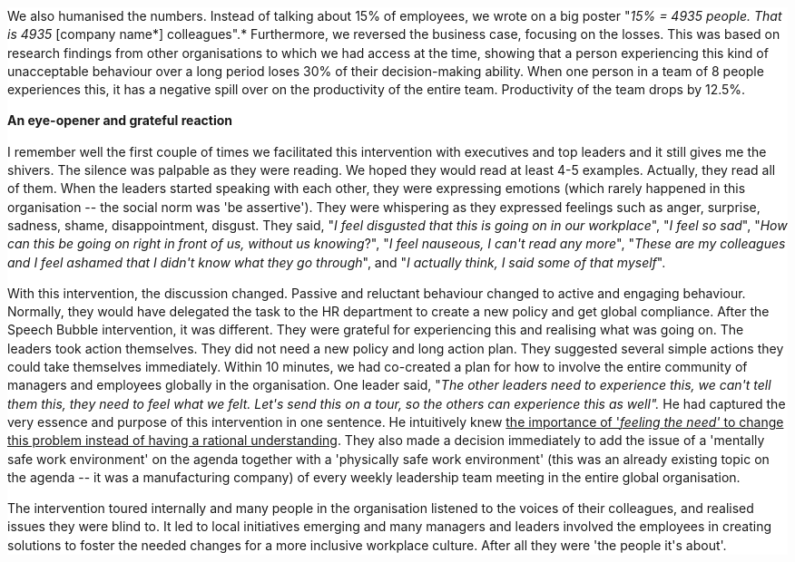 We also humanised the numbers. Instead of talking about 15% of
employees, we wrote on a big poster "*15% = 4935 people. That is 4935*
\[company name*\] colleagues".* Furthermore, we reversed the business
case, focusing on the losses. This was based on research findings from
other organisations to which we had access at the time, showing that a
person experiencing this kind of unacceptable behaviour over a long
period loses 30% of their decision-making ability. When one person in a
team of 8 people experiences this, it has a negative spill over on the
productivity of the entire team. Productivity of the team drops by
12.5%.

**An eye-opener and grateful reaction**

I remember well the first couple of times we facilitated this
intervention with executives and top leaders and it still gives me the
shivers. The silence was palpable as they were reading. We hoped they
would read at least 4-5 examples. Actually, they read all of them. When
the leaders started speaking with each other, they were expressing
emotions (which rarely happened in this organisation -- the social norm
was 'be assertive'). They were whispering as they expressed feelings
such as anger, surprise, sadness, shame, disappointment, disgust. They
said, "*I feel disgusted that this is going on in our workplace*", "*I
feel so sad*", "*How can this be going on right in front of us, without
us knowing*?", "*I feel nauseous, I can't read any more*", "*These are
my colleagues and I feel ashamed that I didn't know what they go
through*", and "*I actually think, I said some of that myself*".

With this intervention, the discussion changed. Passive and reluctant
behaviour changed to active and engaging behaviour. Normally, they would
have delegated the task to the HR department to create a new policy and
get global compliance. After the Speech Bubble intervention, it was
different. They were grateful for experiencing this and realising what
was going on. The leaders took action themselves. They did not need a
new policy and long action plan. They suggested several simple actions
they could take themselves immediately. Within 10 minutes, we had
co-created a plan for how to involve the entire community of managers
and employees globally in the organisation. One leader said, "*The other
leaders need to experience this, we can't tell them this, they need to
feel what we felt. Let's send this on a tour, so the others can
experience this as well".* He had captured the very essence and purpose
of this intervention in one sentence. He intuitively knew [the importance
of '*feeling* *the need'* to change this problem instead of having a
rational understanding](/blog/about-inclusion-nudges/power-of-inclusion-nudges/). They also made a decision immediately to add the
issue of a 'mentally safe work environment' on the agenda together with
a 'physically safe work environment' (this was an already existing topic
on the agenda -- it was a manufacturing company) of every weekly
leadership team meeting in the entire global organisation.

The intervention toured internally and many people in the organisation
listened to the voices of their colleagues, and realised issues they
were blind to. It led to local initiatives emerging and many managers
and leaders involved the employees in creating solutions to foster the
needed changes for a more inclusive workplace culture. After all they
were 'the people it's about'.


[^1]: **MINDSPACE: INFLUENCING BEHAVIOUR THROUGH PUBLIC POLICY.** P.
[^2]: **EMPATHY FOR SOCIAL EXCLUSION INVOLVES THE SENSORY-DISCRIMINATIVE
[^3]: **JUDGEMENT UNDER UNCERTAINTY: HEURISTICS AND BIASES**. Amos
[^4]: **ARE EXPERIMENTAL ECONOMISTS PRONE TO FRAMING EFFECTS? A NATURAL